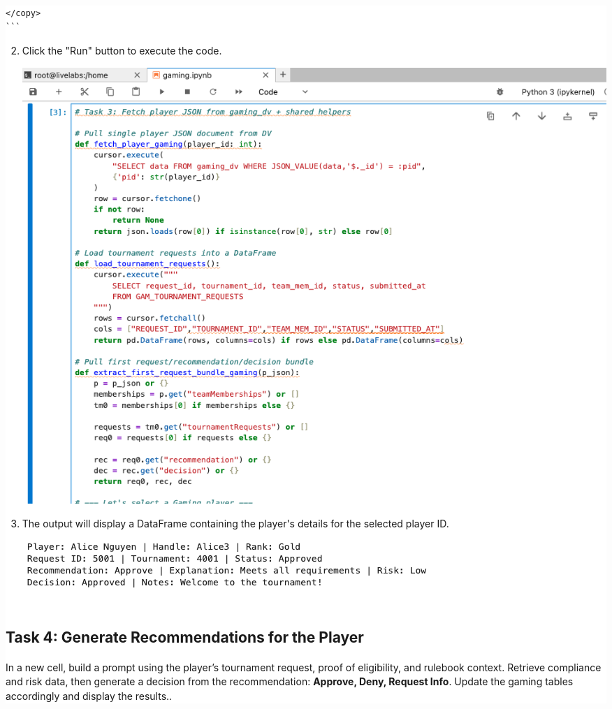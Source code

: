     </copy>
    ```

2. Click the "Run" button to execute the code.

    ![Create User Profile](./images/create-user-profile.png " ")

3. The output will display a DataFrame containing the player's details for the selected player ID.

    ![Profile Created](./images/user-profile-created.png " ")

## Task 4: Generate Recommendations for the Player

In a new cell, build a prompt using the player’s tournament request, proof of eligibility, and rulebook context. Retrieve compliance and risk data, then generate a decision from the recommendation: **Approve, Deny, Request Info**. Update the gaming tables accordingly and display the results..

